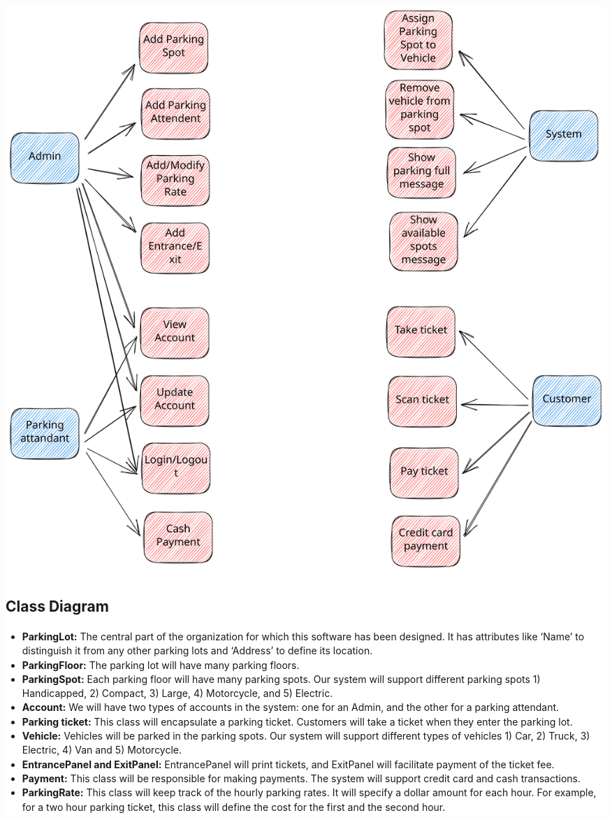 <img src="../.gitbook/assets/file.excalidraw (1) (1) (2).svg" alt="" class="gitbook-drawing">

## Class Diagram

* **ParkingLot:** The central part of the organization for which this software has been designed. It has attributes like ‘Name’ to distinguish it from any other parking lots and ‘Address’ to define its location.
* **ParkingFloor:** The parking lot will have many parking floors.
* **ParkingSpot:** Each parking floor will have many parking spots. Our system will support different parking spots 1) Handicapped, 2) Compact, 3) Large, 4) Motorcycle, and 5) Electric.
* **Account:** We will have two types of accounts in the system: one for an Admin, and the other for a parking attendant.
* **Parking ticket:** This class will encapsulate a parking ticket. Customers will take a ticket when they enter the parking lot.
* **Vehicle:** Vehicles will be parked in the parking spots. Our system will support different types of vehicles 1) Car, 2) Truck, 3) Electric, 4) Van and 5) Motorcycle.
* **EntrancePanel and ExitPanel:** EntrancePanel will print tickets, and ExitPanel will facilitate payment of the ticket fee.
* **Payment:** This class will be responsible for making payments. The system will support credit card and cash transactions.
* **ParkingRate:** This class will keep track of the hourly parking rates. It will specify a dollar amount for each hour. For example, for a two hour parking ticket, this class will define the cost for the first and the second hour.